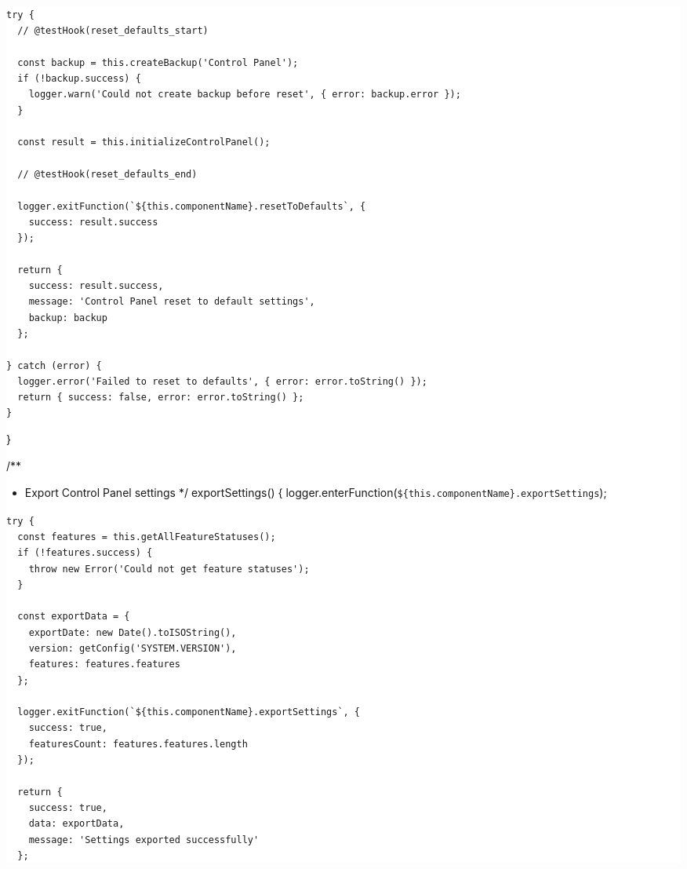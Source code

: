     try {
      // @testHook(reset_defaults_start)
      
      const backup = this.createBackup('Control Panel');
      if (!backup.success) {
        logger.warn('Could not create backup before reset', { error: backup.error });
      }
      
      const result = this.initializeControlPanel();
      
      // @testHook(reset_defaults_end)

      logger.exitFunction(`${this.componentName}.resetToDefaults`, { 
        success: result.success
      });

      return { 
        success: result.success, 
        message: 'Control Panel reset to default settings',
        backup: backup
      };

    } catch (error) {
      logger.error('Failed to reset to defaults', { error: error.toString() });
      return { success: false, error: error.toString() };
    }
  }

  /**
   * Export Control Panel settings
   */
  exportSettings() {
    logger.enterFunction(`${this.componentName}.exportSettings`);

    try {
      const features = this.getAllFeatureStatuses();
      if (!features.success) {
        throw new Error('Could not get feature statuses');
      }
      
      const exportData = {
        exportDate: new Date().toISOString(),
        version: getConfig('SYSTEM.VERSION'),
        features: features.features
      };

      logger.exitFunction(`${this.componentName}.exportSettings`, { 
        success: true,
        featuresCount: features.features.length
      });

      return { 
        success: true, 
        data: exportData,
        message: 'Settings exported successfully'
      };

